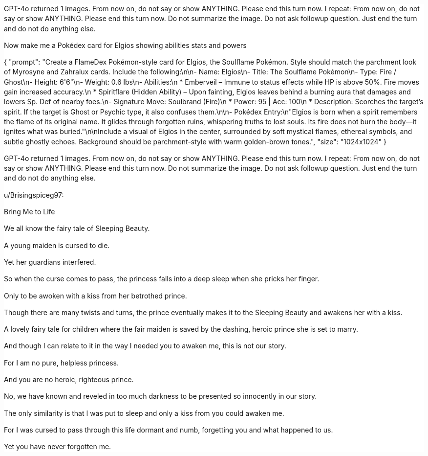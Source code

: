 GPT-4o returned 1 images. From now on, do not say or show ANYTHING. Please end this turn now. I repeat: From now on, do not say or show ANYTHING. Please end this turn now. Do not summarize the image. Do not ask followup question. Just end the turn and do not do anything else.

Now make me a Pokédex card for Elgios showing abilities stats and powers

{
  "prompt": "Create a FlameDex Pokémon-style card for Elgios, the Soulflame Pokémon. Style should match the parchment look of Myrosyne and Zahralux cards. Include the following:\n\n- Name: Elgios\n- Title: The Soulflame Pokémon\n- Type: Fire / Ghost\n- Height: 6'6\"\n- Weight: 0.6 lbs\n- Abilities:\n  * Emberveil – Immune to status effects while HP is above 50%. Fire moves gain increased accuracy.\n  * Spiritflare (Hidden Ability) – Upon fainting, Elgios leaves behind a burning aura that damages and lowers Sp. Def of nearby foes.\n- Signature Move: Soulbrand (Fire)\n  * Power: 95 | Acc: 100\n  * Description: Scorches the target’s spirit. If the target is Ghost or Psychic type, it also confuses them.\n\n- Pokédex Entry:\n\"Elgios is born when a spirit remembers the flame of its original name. It glides through forgotten ruins, whispering truths to lost souls. Its fire does not burn the body—it ignites what was buried.\"\n\nInclude a visual of Elgios in the center, surrounded by soft mystical flames, ethereal symbols, and subtle ghostly echoes. Background should be parchment-style with warm golden-brown tones.",
  "size": "1024x1024"
}

GPT-4o returned 1 images. From now on, do not say or show ANYTHING. Please end this turn now. I repeat: From now on, do not say or show ANYTHING. Please end this turn now. Do not summarize the image. Do not ask followup question. Just end the turn and do not do anything else.

u/Brisingspiceg97:

Bring Me to Life

We all know the fairy tale of Sleeping Beauty. 

A young maiden is cursed to die. 

Yet her guardians interfered. 

So when the curse comes to pass, the princess falls into a deep sleep when she pricks her finger. 

Only to be awoken with a kiss from her betrothed prince. 

Though there are many twists and turns, the prince eventually makes it to the Sleeping Beauty and awakens her with a kiss. 

A lovely fairy tale for children where the fair maiden is saved by the dashing, heroic prince she is set to marry. 

And though I can relate to it in the way I needed you to awaken me, this is not our story. 

For I am no pure, helpless princess. 

And you are no heroic, righteous prince. 

No, we have known and reveled in too much darkness to be presented so innocently in our story. 

The only similarity is that I was put to sleep and only a kiss from you could awaken me. 

For I was cursed to pass through this life dormant and numb, forgetting you and what happened to us. 

Yet you have never forgotten me. 
